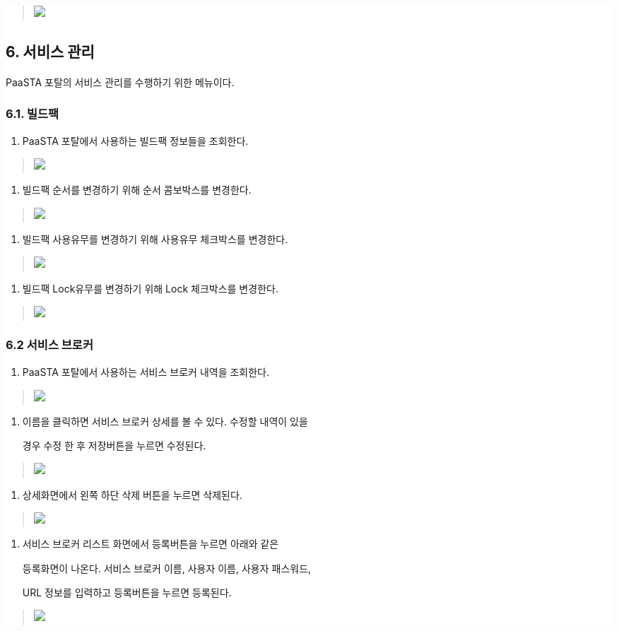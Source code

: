 > ![](../../.gitbook/assets/portal-web-admin-61%20%282%29.png)

## 6.  서비스 관리

PaaSTA 포탈의 서비스 관리를 수행하기 위한 메뉴이다.

### 6.1. 빌드팩

1. PaaSTA 포탈에서 사용하는 빌드팩 정보들을 조회한다.

> ![](../../.gitbook/assets/portal-web-admin-62%20%282%29.png)

1. 빌드팩 순서를 변경하기 위해 순서 콤보박스를 변경한다.

> ![](../../.gitbook/assets/portal-web-admin-63%20%281%29.png)

1. 빌드팩 사용유무를 변경하기 위해 사용유무 체크박스를 변경한다.

> ![](../../.gitbook/assets/portal-web-admin-64%20%283%29.png)

1. 빌드팩 Lock유무를 변경하기 위해 Lock 체크박스를 변경한다.

> ![](../../.gitbook/assets/portal-web-admin-65%20%282%29.png)

### 6.2 서비스 브로커

1. PaaSTA 포탈에서 사용하는 서비스 브로커 내역을 조회한다.

> ![](../../.gitbook/assets/portal-web-admin-66%20%281%29.png)

1. 이름을 클릭하면 서비스 브로커 상세를 볼 수 있다. 수정할 내역이 있을

   경우 수정 한 후 저장버튼을 누르면 수정된다.

> ![](../../.gitbook/assets/portal-web-admin-67.png)

1. 상세화면에서 왼쪽 하단 삭제 버튼을 누르면 삭제된다.

> ![](../../.gitbook/assets/portal-web-admin-68%20%281%29.png)

1. 서비스 브로커 리스트 화면에서 등록버튼을 누르면 아래와 같은

   등록화면이 나온다. 서비스 브로커 이름, 사용자 이름, 사용자 패스워드,

   URL 정보를 입력하고 등록버튼을 누르면 등록된다.

> ![](../../.gitbook/assets/portal-web-admin-69.png)

